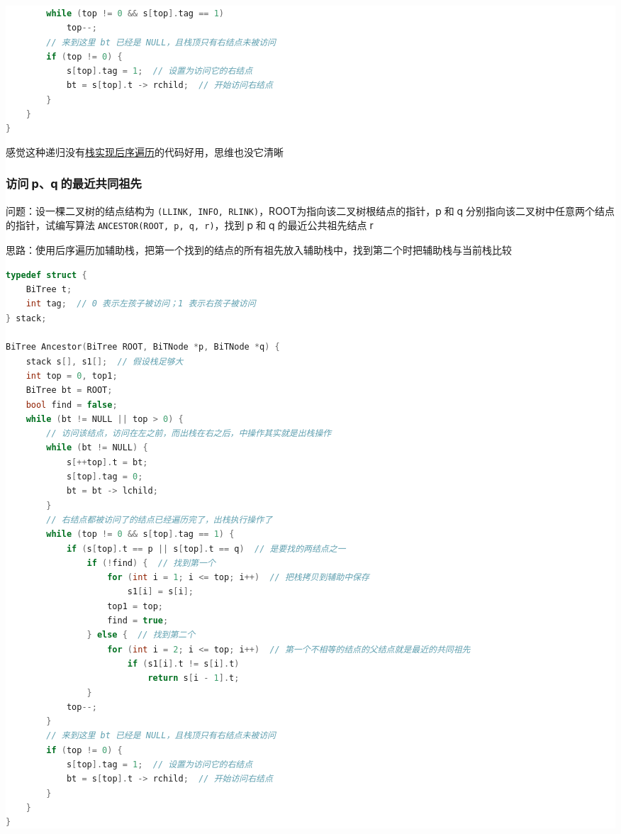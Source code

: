 ```c
        while (top != 0 && s[top].tag == 1)
            top--;
        // 来到这里 bt 已经是 NULL，且栈顶只有右结点未被访问
        if (top != 0) {
            s[top].tag = 1;  // 设置为访问它的右结点
            bt = s[top].t -> rchild;  // 开始访问右结点
        }
    }
}
```

感觉这种递归没有[栈实现后序遍历](#栈实现后序遍历)的代码好用，思维也没它清晰

### 访问 p、q 的最近共同祖先

问题：设一棵二叉树的结点结构为 `(LLINK, INFO, RLINK)`，ROOT为指向该二叉树根结点的指针，p 和 q 分别指向该二叉树中任意两个结点的指针，试编写算法 `ANCESTOR(ROOT, p, q, r)`，找到 p 和 q 的最近公共祖先结点 r

思路：使用后序遍历加辅助栈，把第一个找到的结点的所有祖先放入辅助栈中，找到第二个时把辅助栈与当前栈比较

```c
typedef struct {
    BiTree t;
    int tag;  // 0 表示左孩子被访问；1 表示右孩子被访问
} stack;

BiTree Ancestor(BiTree ROOT, BiTNode *p, BiTNode *q) {
    stack s[], s1[];  // 假设栈足够大
    int top = 0, top1;
    BiTree bt = ROOT;
    bool find = false;
    while (bt != NULL || top > 0) {
        // 访问该结点，访问在左之前，而出栈在右之后，中操作其实就是出栈操作
        while (bt != NULL) {
            s[++top].t = bt;
            s[top].tag = 0;
            bt = bt -> lchild;
        }
        // 右结点都被访问了的结点已经遍历完了，出栈执行操作了
        while (top != 0 && s[top].tag == 1) {
            if (s[top].t == p || s[top].t == q)  // 是要找的两结点之一
                if (!find) {  // 找到第一个
                    for (int i = 1; i <= top; i++)  // 把栈拷贝到辅助中保存
                        s1[i] = s[i];
                    top1 = top;
                    find = true;
                } else {  // 找到第二个
                    for (int i = 2; i <= top; i++)  // 第一个不相等的结点的父结点就是最近的共同祖先
                        if (s1[i].t != s[i].t)
                            return s[i - 1].t;
                }
            top--;
        }
        // 来到这里 bt 已经是 NULL，且栈顶只有右结点未被访问
        if (top != 0) {
            s[top].tag = 1;  // 设置为访问它的右结点
            bt = s[top].t -> rchild;  // 开始访问右结点
        }
    }
}
```
